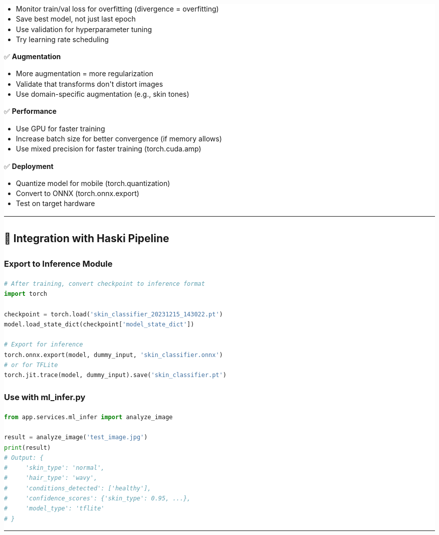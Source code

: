 - Monitor train/val loss for overfitting (divergence = overfitting)
- Save best model, not just last epoch
- Use validation for hyperparameter tuning
- Try learning rate scheduling

✅ **Augmentation**

- More augmentation = more regularization
- Validate that transforms don't distort images
- Use domain-specific augmentation (e.g., skin tones)

✅ **Performance**

- Use GPU for faster training
- Increase batch size for better convergence (if memory allows)
- Use mixed precision for faster training (torch.cuda.amp)

✅ **Deployment**

- Quantize model for mobile (torch.quantization)
- Convert to ONNX (torch.onnx.export)
- Test on target hardware

---

## 🔗 Integration with Haski Pipeline

### Export to Inference Module

```python
# After training, convert checkpoint to inference format
import torch

checkpoint = torch.load('skin_classifier_20231215_143022.pt')
model.load_state_dict(checkpoint['model_state_dict'])

# Export for inference
torch.onnx.export(model, dummy_input, 'skin_classifier.onnx')
# or for TFLite
torch.jit.trace(model, dummy_input).save('skin_classifier.pt')
```

### Use with ml_infer.py

```python
from app.services.ml_infer import analyze_image

result = analyze_image('test_image.jpg')
print(result)
# Output: {
#     'skin_type': 'normal',
#     'hair_type': 'wavy',
#     'conditions_detected': ['healthy'],
#     'confidence_scores': {'skin_type': 0.95, ...},
#     'model_type': 'tflite'
# }
```

---